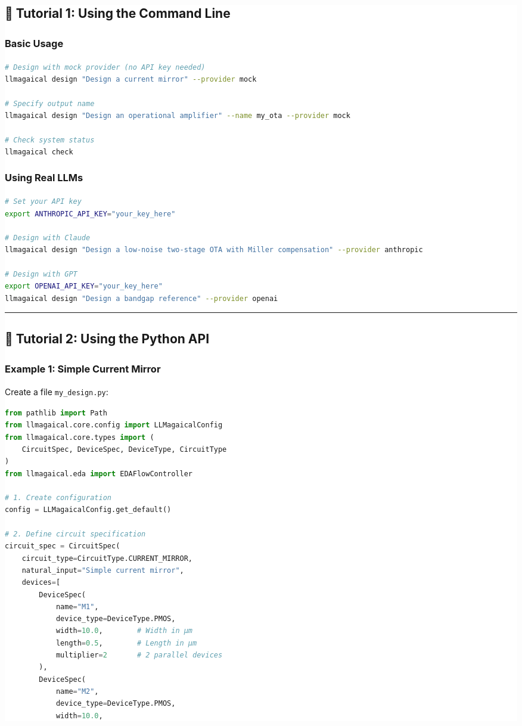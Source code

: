 
## 🎯 Tutorial 1: Using the Command Line

### Basic Usage

```bash
# Design with mock provider (no API key needed)
llmagaical design "Design a current mirror" --provider mock

# Specify output name
llmagaical design "Design an operational amplifier" --name my_ota --provider mock

# Check system status
llmagaical check
```

### Using Real LLMs

```bash
# Set your API key
export ANTHROPIC_API_KEY="your_key_here"

# Design with Claude
llmagaical design "Design a low-noise two-stage OTA with Miller compensation" --provider anthropic

# Design with GPT
export OPENAI_API_KEY="your_key_here"
llmagaical design "Design a bandgap reference" --provider openai
```

---

## 🎯 Tutorial 2: Using the Python API

### Example 1: Simple Current Mirror

Create a file `my_design.py`:

```python
from pathlib import Path
from llmagaical.core.config import LLMagaicalConfig
from llmagaical.core.types import (
    CircuitSpec, DeviceSpec, DeviceType, CircuitType
)
from llmagaical.eda import EDAFlowController

# 1. Create configuration
config = LLMagaicalConfig.get_default()

# 2. Define circuit specification
circuit_spec = CircuitSpec(
    circuit_type=CircuitType.CURRENT_MIRROR,
    natural_input="Simple current mirror",
    devices=[
        DeviceSpec(
            name="M1",
            device_type=DeviceType.PMOS,
            width=10.0,        # Width in µm
            length=0.5,        # Length in µm
            multiplier=2       # 2 parallel devices
        ),
        DeviceSpec(
            name="M2",
            device_type=DeviceType.PMOS,
            width=10.0,
```